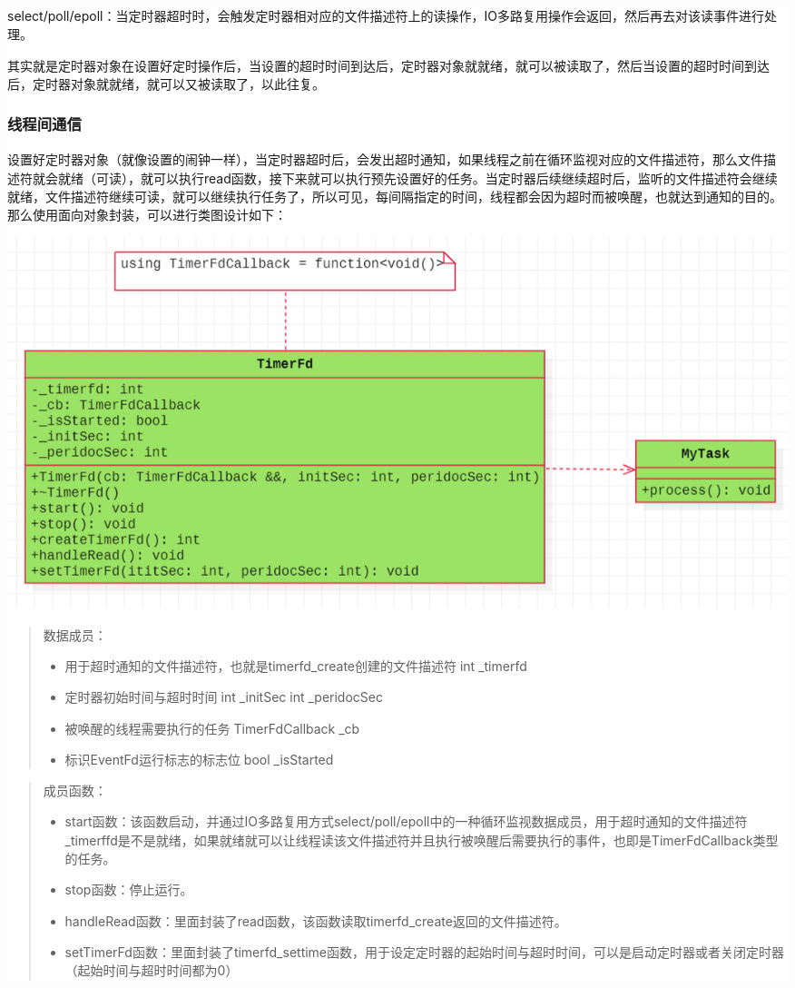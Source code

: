 select/poll/epoll：当定时器超时时，会触发定时器相对应的文件描述符上的读操作，IO多路复用操作会返回，然后再去对该读事件进行处理。

其实就是定时器对象在设置好定时操作后，当设置的超时时间到达后，定时器对象就就绪，就可以被读取了，然后当设置的超时时间到达后，定时器对象就就绪，就可以又被读取了，以此往复。



### 线程间通信

设置好定时器对象（就像设置的闹钟一样），当定时器超时后，会发出超时通知，如果线程之前在循环监视对应的文件描述符，那么文件描述符就会就绪（可读），就可以执行read函数，接下来就可以执行预先设置好的任务。当定时器后续继续超时后，监听的文件描述符会继续就绪，文件描述符继续可读，就可以继续执行任务了，所以可见，每间隔指定的时间，线程都会因为超时而被唤醒，也就达到通知的目的。那么使用面向对象封装，可以进行类图设计如下：

![image-20240823115530514](3服务器架构模型.assets/image-20240823115530514.png)

> 数据成员：
>
> - 用于超时通知的文件描述符，也就是timerfd_create创建的文件描述符 int _timerfd
>
> - 定时器初始时间与超时时间 int _initSec int _peridocSec
>
> - 被唤醒的线程需要执行的任务 TimerFdCallback _cb
>
> - 标识EventFd运行标志的标志位 bool _isStarted

> 成员函数：
>
> - start函数：该函数启动，并通过IO多路复用方式select/poll/epoll中的一种循环监视数据成员，用于超时通知的文件描述符_timerffd是不是就绪，如果就绪就可以让线程读该文件描述符并且执行被唤醒后需要执行的事件，也即是TimerFdCallback类型的任务。
>
> - stop函数：停止运行。
>
> - handleRead函数：里面封装了read函数，该函数读取timerfd_create返回的文件描述符。
>
> - setTimerFd函数：里面封装了timerfd_settime函数，用于设定定时器的起始时间与超时时间，可以是启动定时器或者关闭定时器（起始时间与超时时间都为0）
